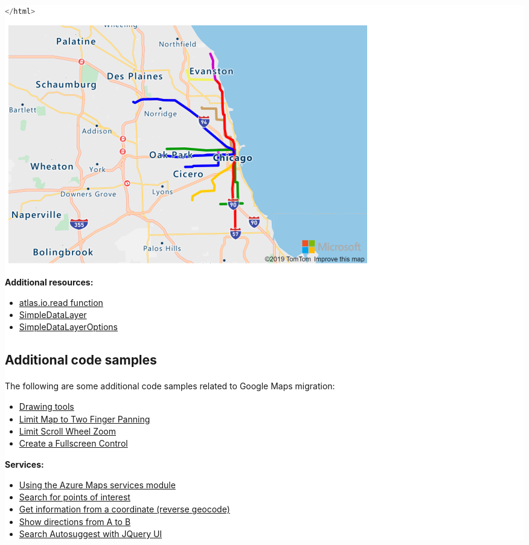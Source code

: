 ```javascript
</html>
```


![Azure Maps KML](media/migrate-google-maps-web-app/azure-maps-kml.png)</center>


**Additional resources:**

- [atlas.io.read function](https://docs.microsoft.com/javascript/api/azure-maps-spatial-io/atlas.io#read-string---arraybuffer---blob--spatialdatareadoptions-)
- [SimpleDataLayer](https://docs.microsoft.com/javascript/api/azure-maps-spatial-io/atlas.layer.simpledatalayer)
- [SimpleDataLayerOptions](https://docs.microsoft.com/javascript/api/azure-maps-spatial-io/atlas.simpledatalayeroptions)

## Additional code samples

The following are some additional code samples related to Google Maps migration:

- [Drawing tools](map-add-drawing-toolbar.md)
- [Limit Map to Two Finger Panning](https://azuremapscodesamples.azurewebsites.net/index.html?sample=Limit%20Map%20to%20Two%20Finger%20Panning)
- [Limit Scroll Wheel Zoom](https://azuremapscodesamples.azurewebsites.net/index.html?sample=Limit%20Scroll%20Wheel%20Zoom)
- [Create a Fullscreen Control](https://azuremapscodesamples.azurewebsites.net/index.html?sample=Create%20a%20Fullscreen%20Control)

**Services:**

- [Using the Azure Maps services module](how-to-use-services-module.md)
- [Search for points of interest](map-search-location.md)
- [Get information from a coordinate (reverse geocode)](map-get-information-from-coordinate.md)
- [Show directions from A to B](map-route.md)
- [Search Autosuggest with JQuery UI](https://azuremapscodesamples.azurewebsites.net/index.html?sample=Search%20Autosuggest%20and%20JQuery%20UI)
